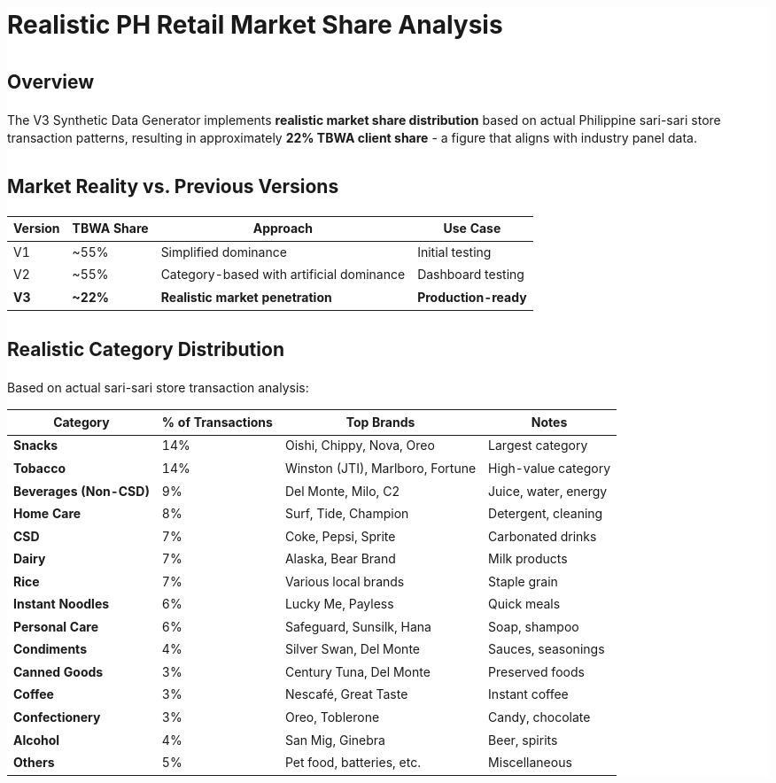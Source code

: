 # Realistic PH Retail Market Share Analysis

## Overview

The V3 Synthetic Data Generator implements **realistic market share distribution** based on actual Philippine sari-sari store transaction patterns, resulting in approximately **22% TBWA client share** - a figure that aligns with industry panel data.

## Market Reality vs. Previous Versions

| Version | TBWA Share | Approach | Use Case |
|---------|------------|----------|----------|
| V1 | ~55% | Simplified dominance | Initial testing |
| V2 | ~55% | Category-based with artificial dominance | Dashboard testing |
| **V3** | **~22%** | **Realistic market penetration** | **Production-ready** |

## Realistic Category Distribution

Based on actual sari-sari store transaction analysis:

| Category | % of Transactions | Top Brands | Notes |
|----------|------------------|------------|-------|
| **Snacks** | 14% | Oishi, Chippy, Nova, Oreo | Largest category |
| **Tobacco** | 14% | Winston (JTI), Marlboro, Fortune | High-value category |
| **Beverages (Non-CSD)** | 9% | Del Monte, Milo, C2 | Juice, water, energy |
| **Home Care** | 8% | Surf, Tide, Champion | Detergent, cleaning |
| **CSD** | 7% | Coke, Pepsi, Sprite | Carbonated drinks |
| **Dairy** | 7% | Alaska, Bear Brand | Milk products |
| **Rice** | 7% | Various local brands | Staple grain |
| **Instant Noodles** | 6% | Lucky Me, Payless | Quick meals |
| **Personal Care** | 6% | Safeguard, Sunsilk, Hana | Soap, shampoo |
| **Condiments** | 4% | Silver Swan, Del Monte | Sauces, seasonings |
| **Canned Goods** | 3% | Century Tuna, Del Monte | Preserved foods |
| **Coffee** | 3% | Nescafé, Great Taste | Instant coffee |
| **Confectionery** | 3% | Oreo, Toblerone | Candy, chocolate |
| **Alcohol** | 4% | San Mig, Ginebra | Beer, spirits |
| **Others** | 5% | Pet food, batteries, etc. | Miscellaneous |
